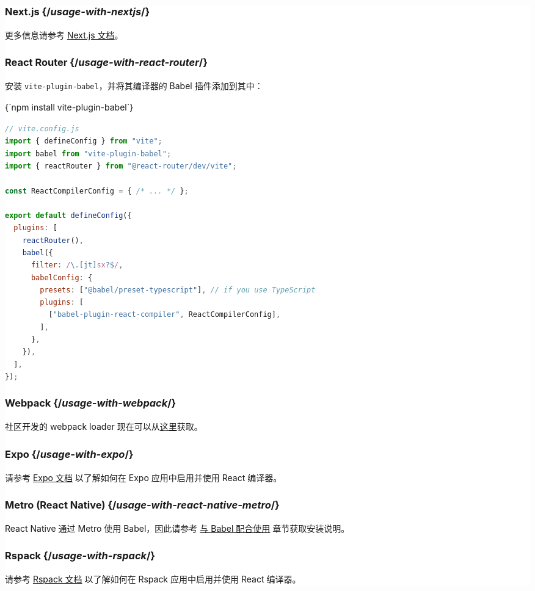 ### Next.js {/*usage-with-nextjs*/}

更多信息请参考 [Next.js 文档](https://nextjs.org/docs/app/api-reference/next-config-js/reactCompiler)。

### React Router {/*usage-with-react-router*/}
安装 `vite-plugin-babel`，并将其编译器的 Babel 插件添加到其中：

<TerminalBlock>
{`npm install vite-plugin-babel`}
</TerminalBlock>

```js {3-4,16}
// vite.config.js
import { defineConfig } from "vite";
import babel from "vite-plugin-babel";
import { reactRouter } from "@react-router/dev/vite";

const ReactCompilerConfig = { /* ... */ };

export default defineConfig({
  plugins: [
    reactRouter(),
    babel({
      filter: /\.[jt]sx?$/,
      babelConfig: {
        presets: ["@babel/preset-typescript"], // if you use TypeScript
        plugins: [
          ["babel-plugin-react-compiler", ReactCompilerConfig],
        ],
      },
    }),
  ],
});
```

### Webpack {/*usage-with-webpack*/}

社区开发的 webpack loader 现在可以从[这里](https://github.com/SukkaW/react-compiler-webpack)获取。

### Expo {/*usage-with-expo*/}

请参考 [Expo 文档](https://docs.expo.dev/guides/react-compiler/) 以了解如何在 Expo 应用中启用并使用 React 编译器。

### Metro (React Native) {/*usage-with-react-native-metro*/}

React Native 通过 Metro 使用 Babel，因此请参考 [与 Babel 配合使用](#babel) 章节获取安装说明。

### Rspack {/*usage-with-rspack*/}

请参考 [Rspack 文档](https://rspack.dev/guide/tech/react#react-compiler) 以了解如何在 Rspack 应用中启用并使用 React 编译器。

